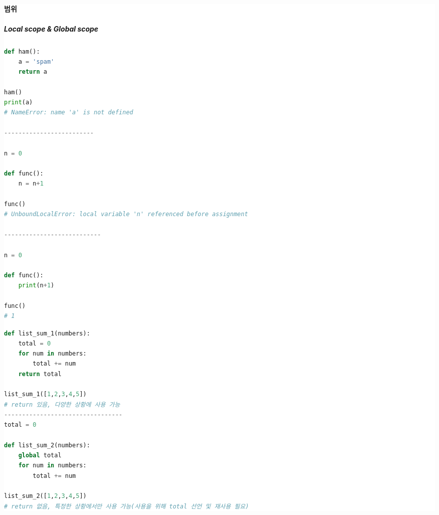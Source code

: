 

#### 범위

##### Local scope & Global scope

```python
def ham():
    a = 'spam'
    return a
    
ham()
print(a)
# NameError: name 'a' is not defined

-------------------------

n = 0

def func():
    n = n+1
    
func()
# UnboundLocalError: local variable 'n' referenced before assignment

---------------------------

n = 0

def func():
    print(n+1)
    
func()
# 1
```

```python
def list_sum_1(numbers):
    total = 0
    for num in numbers:
        total += num
    return total

list_sum_1([1,2,3,4,5])
# return 있음, 다양한 상황에 사용 가능
---------------------------------
total = 0

def list_sum_2(numbers):
    global total
    for num in numbers:
        total += num
        
list_sum_2([1,2,3,4,5])
# return 없음, 특정한 상황에서만 사용 가능(사용을 위해 total 선언 및 재사용 필요)
```
